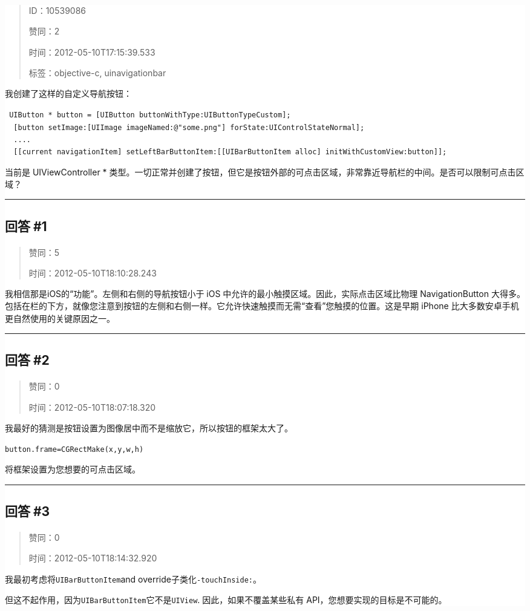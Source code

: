 > ID：10539086
> 
> 赞同：2
> 
> 时间：2012-05-10T17:15:39.533
> 
> 标签：objective-c, uinavigationbar

我创建了这样的自定义导航按钮：

```
 UIButton * button = [UIButton buttonWithType:UIButtonTypeCustom];
  [button setImage:[UIImage imageNamed:@"some.png"] forState:UIControlStateNormal];
  ....
  [[current navigationItem] setLeftBarButtonItem:[[UIBarButtonItem alloc] initWithCustomView:button]]; 
```

当前是 UIViewController * 类型。一切正常并创建了按钮，但它是按钮外部的可点击区域，非常靠近导航栏的中间。是否可以限制可点击区域？

* * *

## 回答 #1

> 赞同：5
> 
> 时间：2012-05-10T18:10:28.243

我相信那是iOS的“功能”。左侧和右侧的导航按钮小于 iOS 中允许的最小触摸区域。因此，实际点击区域比物理 NavigationButton 大得多。包括在栏的下方，就像您注意到按钮的左侧和右侧一样。它允许快速触摸而无需“查看”您触摸的位置。这是早期 iPhone 比大多数安卓手机更自然使用的关键原因之一。

* * *

## 回答 #2

> 赞同：0
> 
> 时间：2012-05-10T18:07:18.320

我最好的猜测是按钮设置为图像居中而不是缩放它，所以按钮的框架太大了。

`button.frame=CGRectMake(x,y,w,h)`

将框架设置为您想要的可点击区域。

* * *

## 回答 #3

> 赞同：0
> 
> 时间：2012-05-10T18:14:32.920

我最初考虑将`UIBarButtonItem`and override子类化`-touchInside:`。

但这不起作用，因为`UIBarButtonItem`它不是`UIView`.
因此，如果不覆盖某些私有 API，您想要实现的目标是不可能的。
